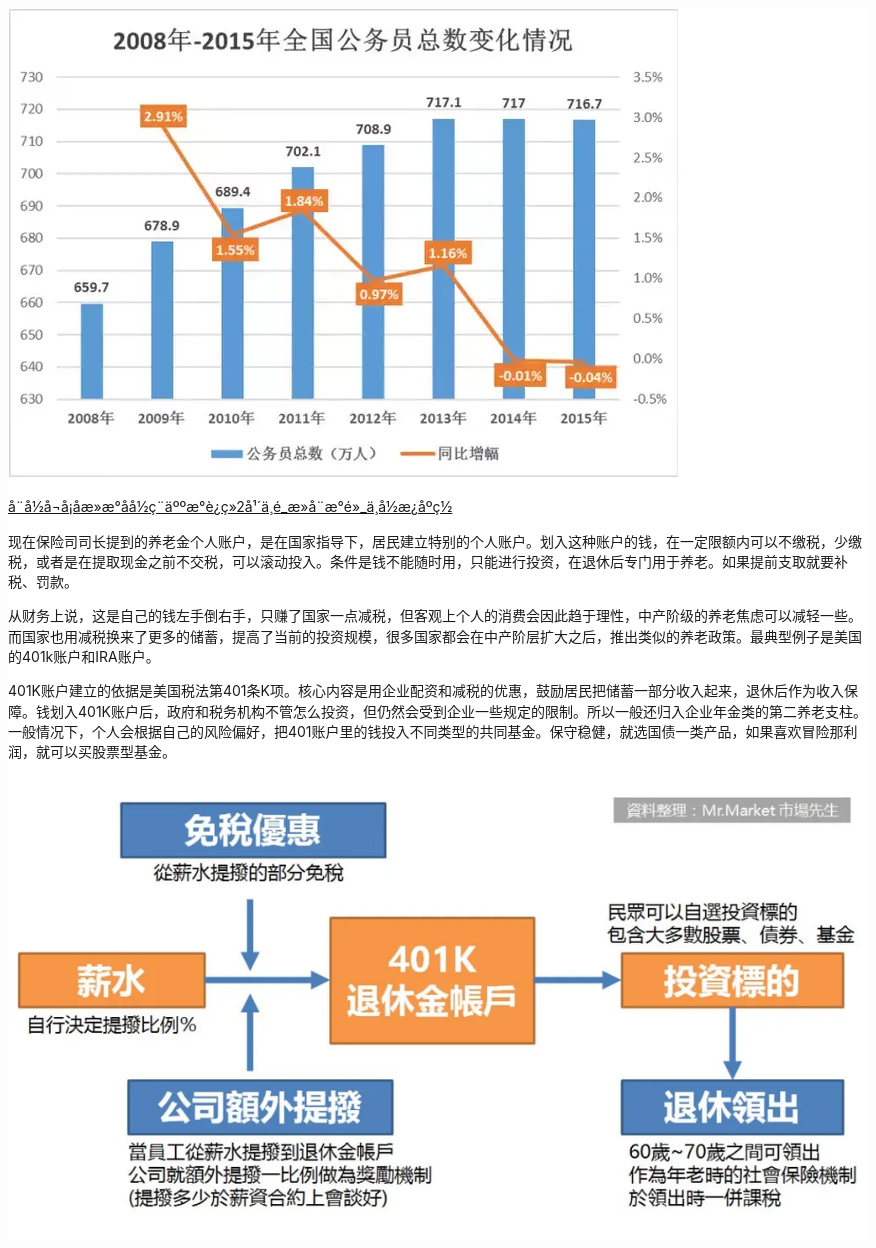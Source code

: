 ![](/images/btnews/btnews/0301_0400/0350/image4.webp)

[å¨å½å¬å¡åæ»æ°åå½ç¨äººæ°è¿ç»­2å¹´ä¸é\_æ»å¨æ°é»\_ä¸­å½æ¿åºç½](http://www.gov.cn/xinwen/2016-05/31/content_5078420.htm)

现在保险司司长提到的养老金个人账户，是在国家指导下，居民建立特别的个人账户。划入这种账户的钱，在一定限额内可以不缴税，少缴税，或者是在提取现金之前不交税，可以滚动投入。条件是钱不能随时用，只能进行投资，在退休后专门用于养老。如果提前支取就要补税、罚款。

从财务上说，这是自己的钱左手倒右手，只赚了国家一点减税，但客观上个人的消费会因此趋于理性，中产阶级的养老焦虑可以减轻一些。而国家也用减税换来了更多的储蓄，提高了当前的投资规模，很多国家都会在中产阶层扩大之后，推出类似的养老政策。最典型例子是美国的401k账户和IRA账户。

401K账户建立的依据是美国税法第401条K项。核心内容是用企业配资和减税的优惠，鼓励居民把储蓄一部分收入起来，退休后作为收入保障。钱划入401K账户后，政府和税务机构不管怎么投资，但仍然会受到企业一些规定的限制。所以一般还归入企业年金类的第二养老支柱。一般情况下，个人会根据自己的风险偏好，把401账户里的钱投入不同类型的共同基金。保守稳健，就选国债一类产品，如果喜欢冒险那利润，就可以买股票型基金。

![](/images/btnews/btnews/0301_0400/0350/image5.webp)
